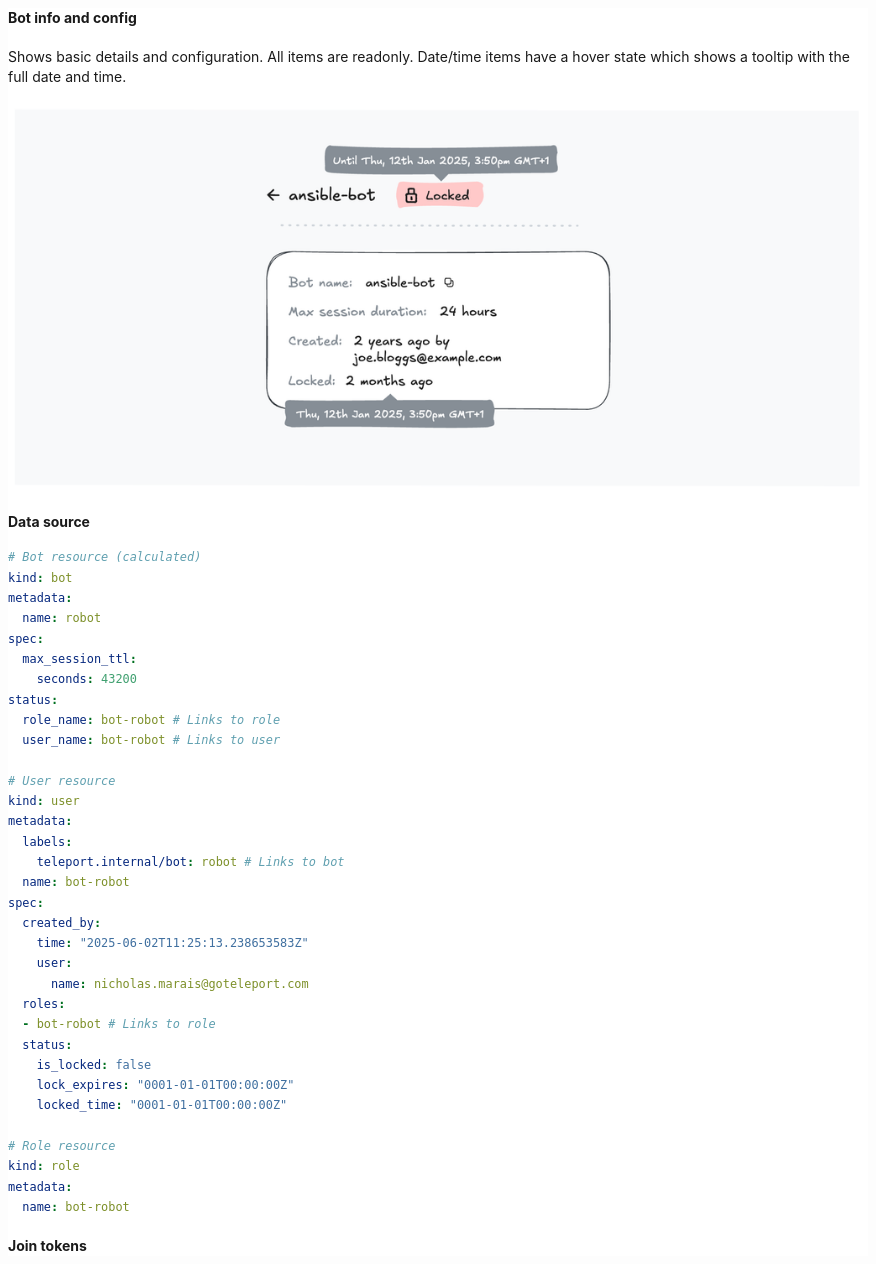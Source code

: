 #### Bot info and config

Shows basic details and configuration. All items are readonly. Date/time items have a hover state which shows a tooltip with the full date and time.

![](assets/0215-feature-info.png)

**Data source**
``` yaml
# Bot resource (calculated)
kind: bot
metadata:
  name: robot
spec:
  max_session_ttl:
    seconds: 43200
status:
  role_name: bot-robot # Links to role
  user_name: bot-robot # Links to user

# User resource
kind: user
metadata:
  labels:
    teleport.internal/bot: robot # Links to bot
  name: bot-robot
spec:
  created_by:
    time: "2025-06-02T11:25:13.238653583Z"
    user:
      name: nicholas.marais@goteleport.com
  roles:
  - bot-robot # Links to role
  status:
    is_locked: false
    lock_expires: "0001-01-01T00:00:00Z"
    locked_time: "0001-01-01T00:00:00Z"

# Role resource
kind: role
metadata:
  name: bot-robot
```
#### Join tokens